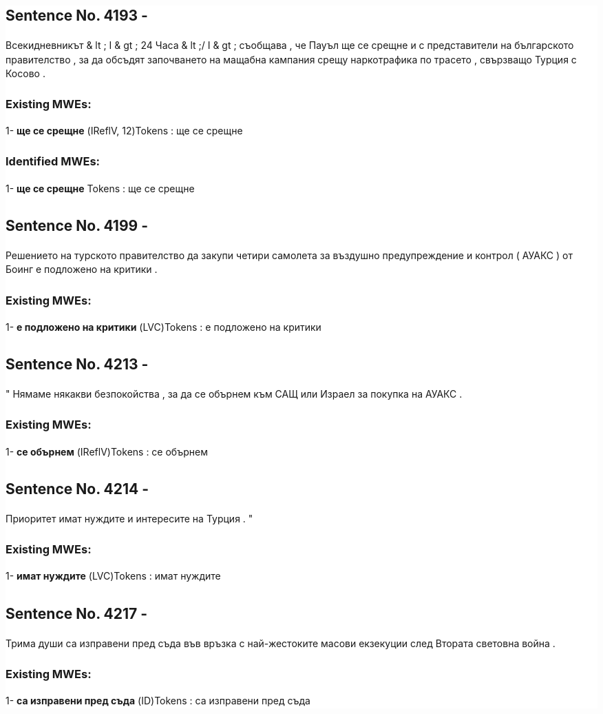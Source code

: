 ## Sentence No. 4193 - 
Всекидневникът & lt ; I & gt ; 24 Часа & lt ;/ I & gt ; съобщава , че Пауъл ще се срещне и с представители на българското правителство , за да обсъдят започването на мащабна кампания срещу наркотрафика по трасето , свързващо Турция с Косово .
### Existing MWEs: 
1- **ще се срещне** (IReflV, 12)Tokens : 
ще
се
срещне

### Identified MWEs: 
1- **ще се срещне** Tokens : 
ще
се
срещне

## Sentence No. 4199 - 
Решението на турското правителство да закупи четири самолета за въздушно предупреждение и контрол ( АУАКС ) от Боинг е подложено на критики .
### Existing MWEs: 
1- **е подложено на критики** (LVC)Tokens : 
е
подложено
на
критики

## Sentence No. 4213 - 
&quot; Нямаме някакви безпокойства , за да се обърнем към САЩ или Израел за покупка на АУАКС .
### Existing MWEs: 
1- **се обърнем** (IReflV)Tokens : 
се
обърнем

## Sentence No. 4214 - 
Приоритет имат нуждите и интересите на Турция . &quot;
### Existing MWEs: 
1- **имат нуждите** (LVC)Tokens : 
имат
нуждите

## Sentence No. 4217 - 
Трима души са изправени пред съда във връзка с най-жестоките масови екзекуции след Втората световна война .
### Existing MWEs: 
1- **са изправени пред съда** (ID)Tokens : 
са
изправени
пред
съда

